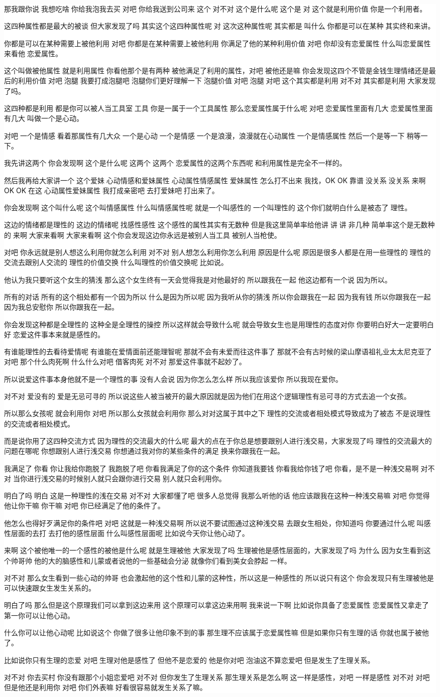 那我跟你说 我想吃啥 你给我泡我去买 对吧 你给我送到公司来 这个 对不对 这个是什么呢 这个是 对 这个就是利用价值 你是一个利用者。

这四种属性都是最大的被谈 但大家发现了吗 其实这个这四种属性呢 对 这次这种属性呢 其实都是 叫什么 你都是可以在某种 其实终和来讲。

你都是可以在某种需要上被他利用 对吧 你都是在某种需要上被他利用 你满足了他的某种利用价值 对吧 你却没有恋爱属性 什么叫恋爱属性 来看他 恋爱属性。

这个叫做被他属性 就是利用属性 你看他那个是有两种 被他满足了利用的属性，对吧 被他还是嘛 你会发现这四个不管是金钱生理情绪还是最后的利用价值 对吧 泡腿 我要打成泡腿吧 泡腿你们更好理解一下 泡腿价值 对吧 泡腿 对吧 这个其实都是利用 对不对 其实都是利用 大家发现了吗。

这四种都是利用 都是你可以被人当工具室 工具 你是一属于一个工具属性 那么恋爱属性属于什么呢 对吧 恋爱属性里面有几大 恋爱属性里面有几大 叫做一个是心动。

对吧 一个是情感 看着那属性有几大众 一个是心动 一个是情感 一个是浪漫，浪漫就在心动属性 一个是情感属性 然后一个是等一下 稍等一下。

我先讲这两个 你会发现啊 这个是什么呢 这两个 这两个 恋爱属性的这两个东西呢 和利用属性是完全不一样的。

然后我再给大家讲一个 这个爱妹 心动情感和爱妹属性 心动属性情感属性 爱妹属性 怎么打不出来 我找，OK OK 靠谱 没关系 没关系 来啊 OK OK 在这 心动属性爱妹属性 我打成亲密吧 去打爱妹吧 打出来了。

你会发现啊 这个叫什么呢 这个叫情感属性 什么叫情感属性呢 就是一个叫感性的 一个叫理性的 这个你们就明白什么是被态了 理性。

这边的情绪都是理性的 这边的情绪呢 找感性感性 这个感性的属性其实有无数种 但是我这里简单率给他讲 讲 讲 非几种 简单率这个是无数种的 来啊 大家来看啊 大家来看啊 这个你会发现这边你永远是被别人当工具 被别人当枪使。

对吧 你永远就是别人想这么利用你就怎么利用 对不对 别人想怎么利用你怎么利用 原因是什么呢 原因是很多人都是在用一些理性的 理性的交流去跟别人交流的 理性的价值交换 什么叫理性的价值交换呢 比如说。

他认为我只要听这个女生的猜浅 那么这个女生终有一天会觉得我是对他最好的 所以跟我在一起 他这边都有一个说 因为所以。

所有的对话 所有的这个相处都有一个因为所以 什么是因为所以呢 因为我听从你的猜浅 所以你会跟我在一起 因为我有钱 所以你跟我在一起 因为我总安慰你 所以你跟我在一起。

你会发现这种都是全理性的 这种全是全理性的操控 所以这样就会导致什么呢 就会导致女生也是用理性的态度对你 你要明白好大一定要明白好 恋爱这件事本来就是感性的。

有谁能理性的去看待爱情呢 有谁能在爱情面前还能理智呢 那就不会有未爱而往这件事了 那就不会有古时候的梁山摩语祖礼业太太尼克亚了 对吧 那个什么肉死啊 什么什么对吧 借客肉死 对不对 那爱这件事就不起妙了。

所以说爱这件事本身他就不是一个理性的事 没有人会说 因为你怎么怎么样 所以我应该爱你 所以我现在爱你。

对不对 爱没有的 爱是无忌可寻的 所以说这些人被当被开的最大原因就是因为他们在用这个逻辑理性有忌可寻的方式去追一个女孩。

所以那么女孩呢 就会利用你 对吧 所以那么女孩就会利用你 那么对对这属于其中之下 理性的交流或者相处模式导致成为了被态 不是说理性的交流或者相处模式。

而是说你用了这四种交流方式 因为理性的交流最大的什么呢 最大的点在于你总是想要跟别人进行浅交易，大家发现了吗 理性的交流最大的问题在哪呢 你想跟别人进行浅交易 你想通过我对你的某些条件的满足 换来你跟我在一起。

我满足了 你看 你让我给你跑脱了 我跑脱了吧 你看我满足了你的这个条件 你知道我要钱 你看我给你钱了吧 你看，是不是一种浅交易啊 对不对 当你进行浅交易的时候别人就只会跟你进行交易 别人就只会利用你。

明白了吗 明白 这是一种理性的浅在交易 对不对 大家都懂了吧 很多人总觉得 我那么听他的话 他应该跟我在这种一种浅交易嘛 对吧 你觉得他让你干嘛 你干嘛 对吧 你已经满足了他的条件了。

他怎么也得好歹满足你的条件吧 对吧 这就是一种浅交易啊 所以说不要试图通过这种浅交易 去跟女生相处，你知道吗 你要通过什么呢 叫感性层面的去打 去打他的感性层面 什么叫感性层面呢 比如说今天你让他心动了。

来啊 这个被他唯一的一个感性的被他是什么呢 就是生理被他 大家发现了吗 生理被他是感性层面的，大家发现了吗 为什么 因为女生看到这个帅哥帅 他的大的脑感性和儿蒙或者说他的一些基础会分泌 就像你们看到美女会脖起 一样。

对不对 那么女生看到一些心动的帅哥 也会激起他的这个性和儿蒙的这种性，所以这是一种感性的 所以说只有这个 你会发现只有生理被他是可以快速跟女生发生关系的。

明白了吗 那么但是这个原理我们可以拿到这边来用 这个原理可以拿这边来用啊 我来说一下啊 比如说你具备了恋爱属性 恋爱属性又拿走了 第一你可以让他心动。

什么你可以让他心动呢 比如说这个 你做了很多让他印象不到的事 那生理不应该属于恋爱属性嘛 但是如果你只有生理的话 你就也属于被他了。

比如说你只有生理的恋爱 对吧 生理对他是感性了 但他不是恋爱的 他是你对吧 泡油这不算恋爱吧 但是发生了生理关系。

对不对 你去买村 你没有跟那个小姐恋爱吧 对不对 但你发生了生理关系 那生理关系是怎么啊 这一样是感性，对吧 一样是感性 对不对 对吧 但是他还是利用你 对吧 你们外表嘛 好看很容易就发生关系了嘛。
